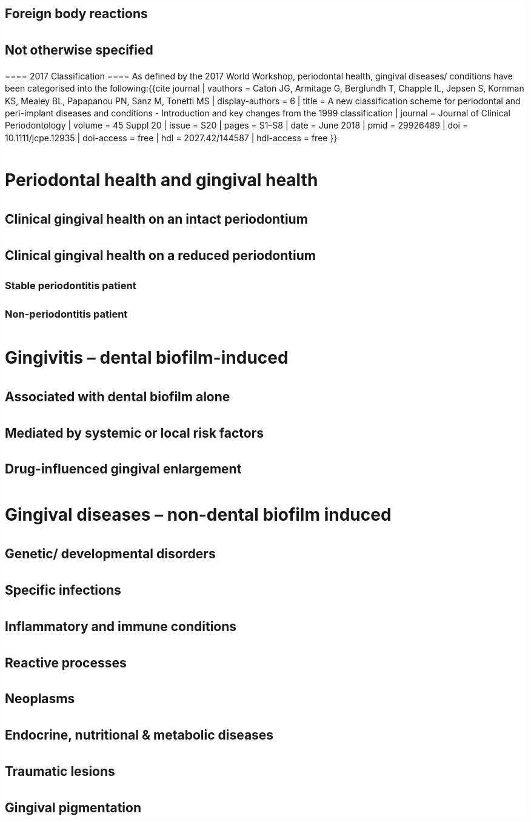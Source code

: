 ## Foreign body reactions
## Not otherwise specified

==== 2017 Classification ====
As defined by the 2017 World Workshop, periodontal health, gingival diseases/ conditions have been categorised into the following:<ref>{{cite journal | vauthors = Caton JG, Armitage G, Berglundh T, Chapple IL, Jepsen S, Kornman KS, Mealey BL, Papapanou PN, Sanz M, Tonetti MS | display-authors = 6 | title = A new classification scheme for periodontal and peri-implant diseases and conditions - Introduction and key changes from the 1999 classification | journal = Journal of Clinical Periodontology | volume = 45 Suppl 20 | issue = S20 | pages = S1–S8 | date = June 2018 | pmid = 29926489 | doi = 10.1111/jcpe.12935 | doi-access = free | hdl = 2027.42/144587 | hdl-access = free }}</ref>

# Periodontal health and gingival health
## Clinical gingival health on an intact periodontium
## Clinical gingival health on a reduced periodontium
### Stable periodontitis patient
### Non-periodontitis patient
# Gingivitis – dental biofilm-induced
## Associated with dental biofilm alone
## Mediated by systemic or local risk factors
## Drug-influenced gingival enlargement
# Gingival diseases – non-dental biofilm induced
## Genetic/ developmental disorders
## Specific infections
## Inflammatory and immune conditions
## Reactive processes
## Neoplasms
## Endocrine, nutritional & metabolic diseases
## Traumatic lesions
## Gingival pigmentation
